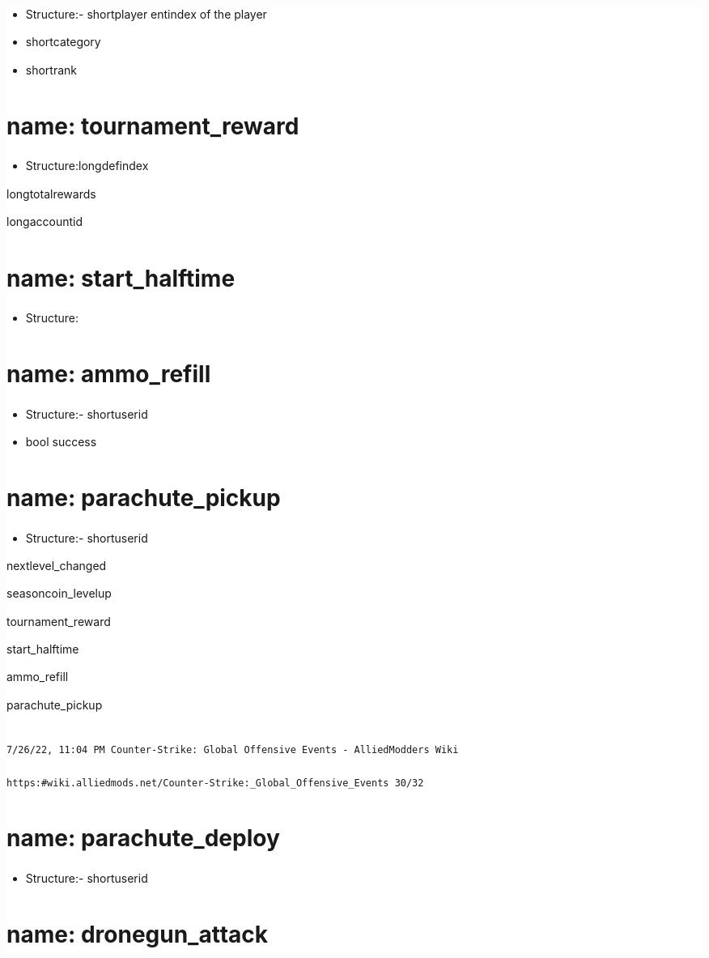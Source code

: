 - Structure:- shortplayer entindex of the player

- shortcategory

- shortrank

# name:  tournament_reward

- Structure:longdefindex

longtotalrewards

longaccountid

# name:  start_halftime

- Structure:

# name:  ammo_refill

- Structure:- shortuserid

- bool success

# name:  parachute_pickup

- Structure:- shortuserid

nextlevel_changed

seasoncoin_levelup

tournament_reward

start_halftime

ammo_refill

parachute_pickup

```

7/26/22, 11:04 PM Counter-Strike: Global Offensive Events - AlliedModders Wiki

https:#wiki.alliedmods.net/Counter-Strike:_Global_Offensive_Events 30/32

```

# name:  parachute_deploy

- Structure:- shortuserid

# name:  dronegun_attack
